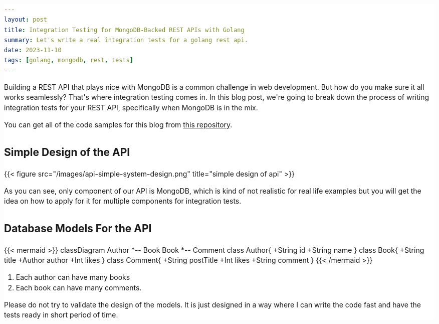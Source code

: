 ```yaml
---
layout: post
title: Integration Testing for MongoDB-Backed REST APIs with Golang 
summary: Let's write a real integration tests for a golang rest api. 
date: 2023-11-10
tags: [golang, mongodb, rest, tests]
---
```



Building a REST API that plays nice with MongoDB is a common challenge in web development. But how do you make sure it all works seamlessly? That's where integration testing comes in. In this blog post, we're going to break down the process of writing integration tests for your REST API, specifically when MongoDB is in the mix.

You can get all of the code samples for this blog from [this repository](https://github.com/ocakhasan/golang-mongo-rest-api).

## Simple Design of the API

{{< figure src="/images/api-simple-system-design.png" title="simple design of api" >}}

As you can see, only component of our API is MongoDB, which is kind of not realistic for real life examples but you will get the idea 
on how to apply for it for multiple components for integration tests.

## Database Models For the API

{{< mermaid >}}
classDiagram
    Author *-- Book
    Book *-- Comment
    class Author{
        +String id
        +String name
    }
    class Book{
        +String title
        +Author author
        +Int likes
    }
    class Comment{
        +String postTitle
        +Int likes
        +String comment
    }
{{< /mermaid >}}

1. Each author can have many books
2. Each book can have many comments.

Please do not try to validate the design of the models. It is just designed in a way where I can write the code fast and have the tests ready in short period of time.


[^1]: https://testcontainers.com/
[^2]: https://pkg.go.dev/testing#M